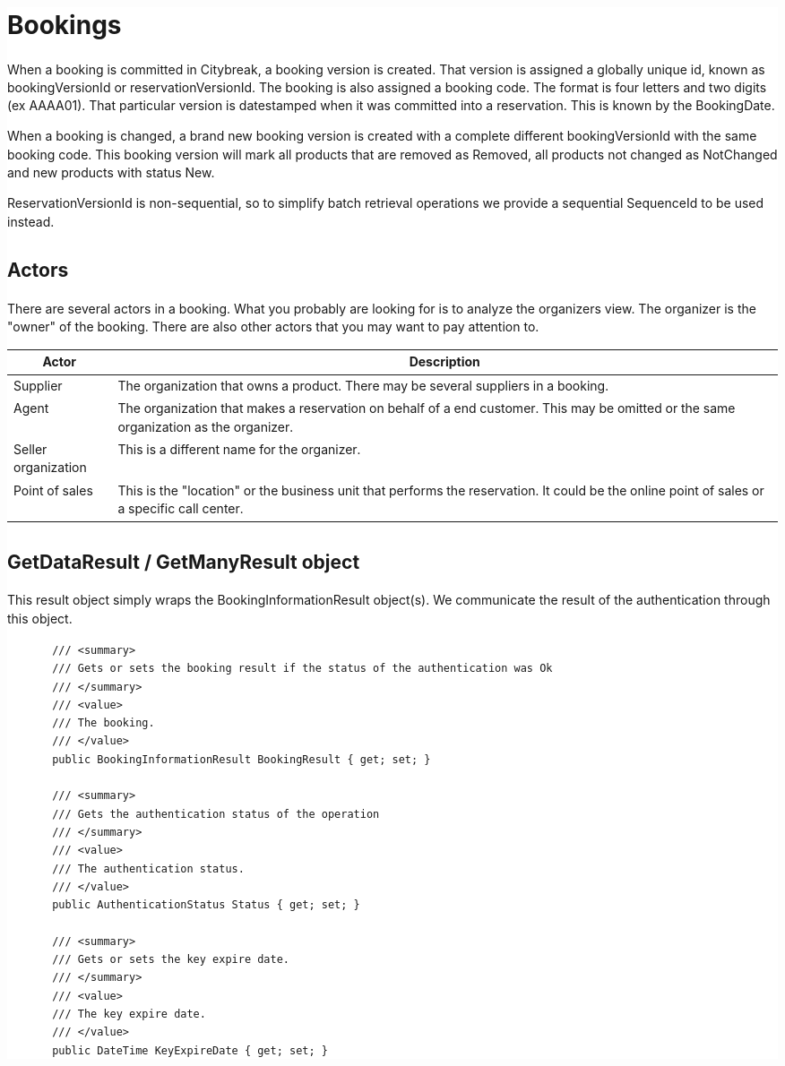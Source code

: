 # Bookings

When a booking is committed in Citybreak, a booking version is created. That version is assigned a globally unique id, known as bookingVersionId or reservationVersionId. The booking is also assigned a booking code. The format is four letters and two digits (ex AAAA01). That particular version is datestamped when it was committed into a reservation. This is known by the BookingDate. 

When a booking is changed, a brand new booking version is created with a complete different bookingVersionId with the same booking code. This booking version will mark all products that are removed as Removed, all products not changed as NotChanged and new products with status New.

ReservationVersionId is non-sequential, so to simplify batch retrieval operations we provide a sequential SequenceId to be used instead.

## Actors
There are several actors in a booking. What you probably are looking for is to analyze the organizers view. The organizer is the "owner" of the booking. There are also other actors that you may want to pay attention to. 

Actor | Description
-------- | --------
Supplier | The organization that owns a product. There may be several suppliers in a booking.
Agent | The organization that makes a reservation on behalf of a end customer. This may be omitted or the same organization as the organizer.
Seller organization | This is a different name for the organizer.
Point of sales | This is the "location" or the business unit that performs the reservation. It could be the online point of sales or a specific call center.

## GetDataResult / GetManyResult object
This result object simply wraps the BookingInformationResult object(s). We communicate the result of the authentication through this object.

```
       /// <summary>
       /// Gets or sets the booking result if the status of the authentication was Ok
       /// </summary>
       /// <value>
       /// The booking.
       /// </value>
       public BookingInformationResult BookingResult { get; set; }

       /// <summary>
       /// Gets the authentication status of the operation
       /// </summary>
       /// <value>
       /// The authentication status.
       /// </value>
       public AuthenticationStatus Status { get; set; }

       /// <summary>
       /// Gets or sets the key expire date.
       /// </summary>
       /// <value>
       /// The key expire date.
       /// </value>
       public DateTime KeyExpireDate { get; set; }
```
      